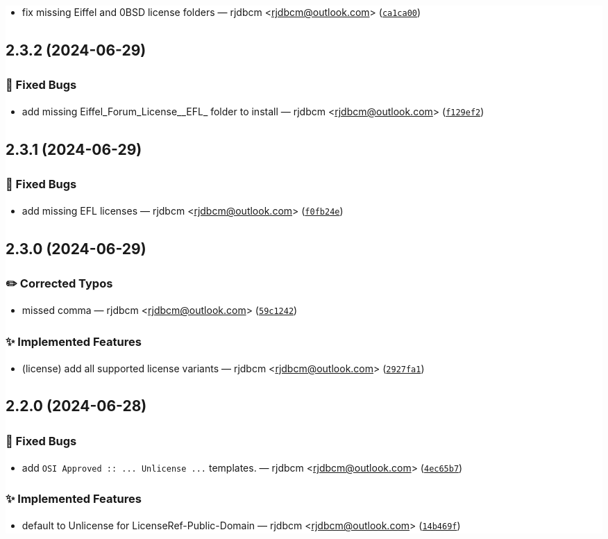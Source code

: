 *  fix missing Eiffel and 0BSD license folders — rjdbcm &lt;rjdbcm@outlook.com&gt;
([`ca1ca00`](https://github.com/OZI-Project/ozi-templates/commit/ca1ca0094577a5b605a2c3b418090c91d1f671d0))

## 2.3.2 (2024-06-29)


### 🐛 Fixed Bugs

*  add missing Eiffel_Forum_License__EFL_ folder to install — rjdbcm &lt;rjdbcm@outlook.com&gt;
([`f129ef2`](https://github.com/OZI-Project/ozi-templates/commit/f129ef236951d1875d7d608681f7ca39f1b3bfde))

## 2.3.1 (2024-06-29)


### 🐛 Fixed Bugs

*  add missing EFL licenses — rjdbcm &lt;rjdbcm@outlook.com&gt;
([`f0fb24e`](https://github.com/OZI-Project/ozi-templates/commit/f0fb24e0146e741d0f2f43871b3a58c91e6cce87))

## 2.3.0 (2024-06-29)


### ✏️ Corrected Typos

*  missed comma — rjdbcm &lt;rjdbcm@outlook.com&gt;
([`59c1242`](https://github.com/OZI-Project/ozi-templates/commit/59c124291c7db9bae8c5485763ffad1dea636cba))


### ✨ Implemented Features

* (license) add all supported license variants — rjdbcm &lt;rjdbcm@outlook.com&gt;
([`2927fa1`](https://github.com/OZI-Project/ozi-templates/commit/2927fa1db28dcc63c7893aae6ee199008279bd12))

## 2.2.0 (2024-06-28)


### 🐛 Fixed Bugs

*  add ``OSI Approved :: ... Unlicense ...`` templates. — rjdbcm &lt;rjdbcm@outlook.com&gt;
([`4ec65b7`](https://github.com/OZI-Project/ozi-templates/commit/4ec65b70ddbe40717bab358c414a285b0f260249))


### ✨ Implemented Features

*  default to Unlicense for LicenseRef-Public-Domain — rjdbcm &lt;rjdbcm@outlook.com&gt;
([`14b469f`](https://github.com/OZI-Project/ozi-templates/commit/14b469fa5bbcf21ff4eccfa70c1a20899a416dca))
